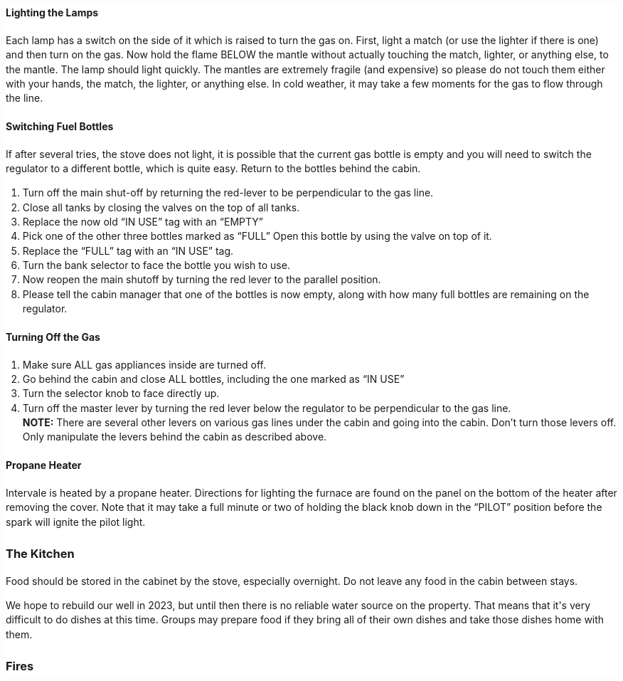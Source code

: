 #### Lighting the Lamps

Each lamp has a switch on the side of it which is raised to turn the gas on. First, light a match (or use the lighter if there is one) and then turn on the gas. Now hold the flame BELOW the mantle without actually touching the match, lighter, or anything else, to the mantle. The lamp should light quickly. The mantles are extremely fragile (and expensive) so please do not touch them either with your hands, the match, the lighter, or anything else. In cold weather, it may take a few moments for the gas to flow through the line.

#### Switching Fuel Bottles

If after several tries, the stove does not light, it is possible that the current gas bottle is empty and you will need to switch the regulator to a different bottle, which is quite easy. Return to the bottles behind the cabin.
1. Turn off the main shut-off by returning the red-lever to be perpendicular to the gas line.
2. Close all tanks by closing the valves on the top of all tanks.
3. Replace the now old “IN USE” tag with an “EMPTY”
4. Pick one of the other three bottles marked as “FULL” Open this bottle by using the valve on top of it.
5. Replace the “FULL” tag with an “IN USE” tag.
6. Turn the bank selector to face the bottle you wish to use.
7. Now reopen the main shutoff by turning the red lever to the parallel position.
8. Please tell the cabin manager that one of the bottles is now empty, along with how many full bottles are remaining on the regulator.


#### Turning Off the Gas

1. Make sure ALL gas appliances inside are turned off.
2. Go behind the cabin and close ALL bottles, including the one marked as “IN USE”
3. Turn the selector knob to face directly up.
4. Turn off the master lever by turning the red lever below the regulator to be perpendicular to the gas line.  
**NOTE:** There are several other levers on various gas lines under the cabin and going into the cabin. Don’t turn those levers off. Only manipulate the levers behind the cabin as described above.

#### Propane Heater

Intervale is heated by a propane heater. Directions for lighting the furnace are found on the panel on the bottom of the heater after removing the cover. Note that it may take a full minute or two of holding the black knob down in the “PILOT” position before the spark will ignite the pilot light.


### The Kitchen 

Food should be stored in the cabinet by the stove, especially overnight. Do not leave any food in the cabin between stays. 

We hope to rebuild our well in 2023, but until then there is no reliable water source on the property. That means that it's very difficult to do dishes at this time. Groups may prepare food if they bring all of their own dishes and take those dishes home with them. 

### Fires
